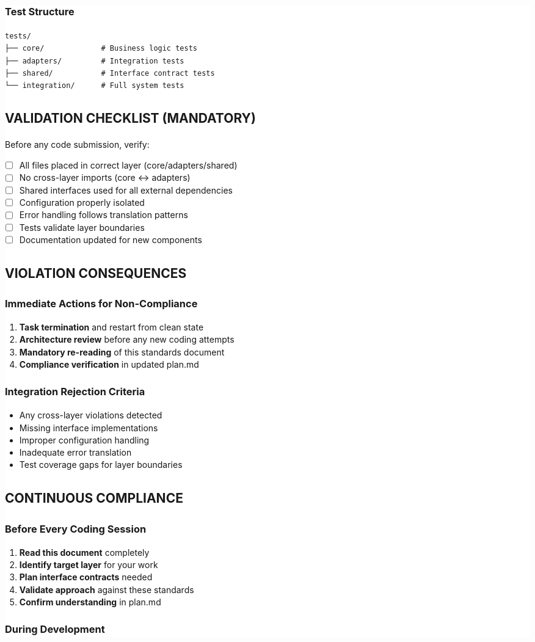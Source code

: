 ### Test Structure

```
tests/
├── core/             # Business logic tests
├── adapters/         # Integration tests
├── shared/           # Interface contract tests
└── integration/      # Full system tests
```

## VALIDATION CHECKLIST (MANDATORY)

Before any code submission, verify:

- [ ] All files placed in correct layer (core/adapters/shared)
- [ ] No cross-layer imports (core ↔ adapters)
- [ ] Shared interfaces used for all external dependencies
- [ ] Configuration properly isolated
- [ ] Error handling follows translation patterns
- [ ] Tests validate layer boundaries
- [ ] Documentation updated for new components

## VIOLATION CONSEQUENCES

### Immediate Actions for Non-Compliance

1. **Task termination** and restart from clean state
2. **Architecture review** before any new coding attempts
3. **Mandatory re-reading** of this standards document
4. **Compliance verification** in updated plan.md

### Integration Rejection Criteria

- Any cross-layer violations detected
- Missing interface implementations
- Improper configuration handling
- Inadequate error translation
- Test coverage gaps for layer boundaries

## CONTINUOUS COMPLIANCE

### Before Every Coding Session

1. **Read this document** completely
2. **Identify target layer** for your work
3. **Plan interface contracts** needed
4. **Validate approach** against these standards
5. **Confirm understanding** in plan.md

### During Development
